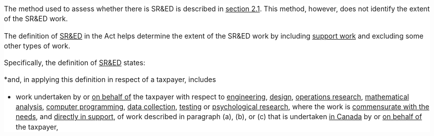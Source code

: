 The method used to assess whether there is SR&ED is described in
[section
2.1](https://www.canada.ca/en/revenue-agency/services/scientific-research-experimental-development-tax-incentive-program/eligibility-work-investment-tax-credits.html#s2_1).
This method, however, does not identify the extent of the SR&ED work.

The definition
of [SR&ED](https://www.canada.ca/en/revenue-agency/services/scientific-research-experimental-development-tax-incentive-program/glossary.html#srd)
in the Act helps determine the extent of the SR&ED work by
including [support
work](https://www.canada.ca/en/revenue-agency/services/scientific-research-experimental-development-tax-incentive-program/glossary.html#spprtwrk)
and excluding some other types of work.

Specifically, the definition
of [SR&ED](https://www.canada.ca/en/revenue-agency/services/scientific-research-experimental-development-tax-incentive-program/glossary.html#srd)
states:

*and, in applying this definition in respect of a taxpayer, includes

- work undertaken by or [on behalf
of](https://www.canada.ca/en/revenue-agency/services/scientific-research-experimental-development-tax-incentive-program/glossary.html#nbhlf)
the taxpayer with respect to
[engineering](https://www.canada.ca/en/revenue-agency/services/scientific-research-experimental-development-tax-incentive-program/glossary.html#ngnrng),
[design](https://www.canada.ca/en/revenue-agency/services/scientific-research-experimental-development-tax-incentive-program/glossary.html#dsgn),
[operations
research](https://www.canada.ca/en/revenue-agency/services/scientific-research-experimental-development-tax-incentive-program/glossary.html#prtns),
[mathematical
analysis](https://www.canada.ca/en/revenue-agency/services/scientific-research-experimental-development-tax-incentive-program/glossary.html#mthmtcl),
[computer
programming](https://www.canada.ca/en/revenue-agency/services/scientific-research-experimental-development-tax-incentive-program/glossary.html#cmptr),
[data
collection](https://www.canada.ca/en/revenue-agency/services/scientific-research-experimental-development-tax-incentive-program/glossary.html#dtcllctn), [testing](https://www.canada.ca/en/revenue-agency/services/scientific-research-experimental-development-tax-incentive-program/glossary.html#tstng)
or [psychological
research](https://www.canada.ca/en/revenue-agency/services/scientific-research-experimental-development-tax-incentive-program/glossary.html#psycrsrch),
where the work is [commensurate with the
needs](https://www.canada.ca/en/revenue-agency/services/scientific-research-experimental-development-tax-incentive-program/glossary.html#cmmnsrt),
and [directly in
support](https://www.canada.ca/en/revenue-agency/services/scientific-research-experimental-development-tax-incentive-program/glossary.html#spprt),
of work described in paragraph (a), (b), or (c) that is undertaken [in
Canada](https://www.canada.ca/en/revenue-agency/services/scientific-research-experimental-development-tax-incentive-program/glossary.html#ncnd)
by or [on behalf
of](https://www.canada.ca/en/revenue-agency/services/scientific-research-experimental-development-tax-incentive-program/glossary.html#nbhlf)
the taxpayer,
